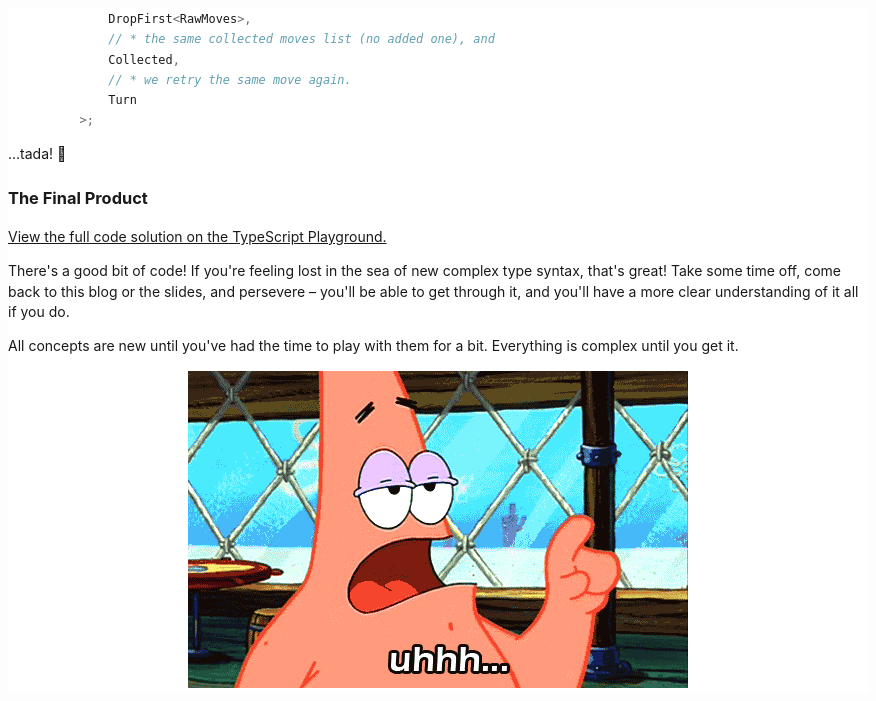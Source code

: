 ```ts
              DropFirst<RawMoves>,
              // * the same collected moves list (no added one), and
              Collected,
              // * we retry the same move again.
              Turn
          >;
```

...tada! 🎊

### The Final Product

<a href="https://www.typescriptlang.org/play?ts=4.1.0-dev.20201004#code/C4TwDgpgBAwhA28oF4oHJ1QD7oBoZzQHk0BuAKHNEigDUBLAY2AHsAnEAHgAV4BDEBDYAaKACEWfNgBMAfCnGSZUCAA9gEAHbSAzlADq9TZqMBzCVOk9+gtvID8UYGwCu0AFxQAZn3g6IFFTg0IbGZhYy1gJC8qgAIvR8piyavgzM7Fy80XbYUAAS7PQAXinAaUysHFG28ji0QsBMFRnV2bWB1NAJSSktVVk2MQrkUGN5AN6j4+MADJ4TUPNQ7UKiAIyefJogogBMWztQAL7C0zNQm1CLy9u7l56rIlAHUHcnZxdjrzeH91d3faPIZsD7nE7gnBTL5LBawt47DZ-IErEFgmFXX4I-7AnIo96ncHjH7wp5I7H4o6EmbHShdApFUqacrwdIDGrDZCQ65EsbLLFkh6ovEvXG2dFfTHwwFCmWvAmfL4k26I2Wq+VUxVjWkzKG8+FYmUA9V-CUXKXLQVXQWvJ5mmbK5Fq+4akD2nXjPUw-nS1XGl2m6mSuEqnEU0XY+3EkNitZCm2x0FB7V04J0RrNVmVTIc3Jc3U870x4W2clywNamYWxNlk2R5MO4tWp2u93c6FfH2h8kJ+uV8bV8PWkGUt0N6PXX1h3sK8EesZezvFo0txNRsaDlfh21o8ffZd+1cloRtoI0UKaIScCJyEYzNk5tD4UQ3+RqDTaPTONz6qCOJ9oL+ngPtUxBoC+Si3u+Wi6E4rgQL+Mz-iQiHjJ4GBkKmNAACpMNhfCMNhLAQDeCgdmMADaABKLAAO5QEYSx5OseR7AAugsv4UTALDwC4AC2mgMUJszMaxHGwAg8AUDSFDHJ0aYAMrlGwTSaOYkFkeCXboeg5IYSiGEnDJA7FgZQrma8RnyeCjqYOBFl6RG1lyQpNBURAYD8IwEAAJKaDenDgqR0GflAuGEQRREkZBlYeV5BEQPxWjACo6gwXocCIHFdHZD5aUfrBok4CxOB7JWPF8YJeXQKFRViWVZyxIW4zUXRwlMSV4mcTCUDcbxAlCYxxWXN1qGUTRtGiJVg1sQVGV9ZNNXTQN1XeRAbHjRcjjxetyXMltMyeDebW0Wx-VVZobEmSmNlntAACyLAAG7QKg3FSaII2lS8X0NS811YdAACCYBeSAT2vToQUzCF6VhRF+GEcRN6VpDEB6HVejoxRm2xOC6OY-DsG47+jg3kBUCg+DhMw714y7Yl-mBajUCExRsznZzojs5zFHrGxPMvRjHPnexsj9jCcRsCwYAAGL0GwOjAJwhOyL+6v3VA0uywrSsq9h81hS4mgANaaHRmi4-jMyG1jfUygAdM7RheCeACqm29Y47uU7jbnQIpXn0Ab75G7BytsGYohB-AIcaKC9uR2YNvjNhYf22ggHe31Xswp46fqOHegAAYACQTK7J7cGwEBePQqjHBXsfx0ITeV5obugopLhePXjcl1tjgUTXdcN6IzuOy3Ks93349QNPCeyHn9NQJ4FGF8AgNa9wUj+FRfC0bThPF1AyfqanYyVfAEDMLvSsQNIB9H8L0O-tPquv6IaAADqaGgEsuKC1-ABcEsgA7hTwlFYin8oan3PqYdWMxUAXivL+am8AIavzpqvZSUg1IaUsJLL49996H2Pq-JBMIqFjHAUDKAAA5d82EXBsE0JwFhbDmqcKEpnfA4JkLZzQngTCWt-LACIspKO6lODiOauCcRp80CzCEV8RwsxKaKMzusVR9NHDrC2p4LRxM9BoD2Lo1eYxHB7EOsIy8r02AQNIRAZ+6MOGsM0KIZ+k0vGHxmoJS+fUeGiHEZI5wZhODeLohLKAoSWBSIic-fxmhl4QOvrfYAzin7kOwa41+8DwnqVxitRAGTH6nxxoLcKHilH4DyGBGhCg8lwPtqTHO6TmCP0ps0kWnNT7lw7l3FYtd248OOFACuVdQRRNouMyZncTxJNWpoduUyVgsGVscQeli-ywF4jfO+e9H49LfjsmYOt5aK2VpEnJUNAFnNapPDpGhpCiGcT09xbDfG0R8VAJZl1l7EPpkw9QPDPkpK2o03qnhnlZJOTgs5Fy9bXJOfch5ezSmdNebYsYPDIUQIAKLaA8joFw8BUqoERtAiAnBtnjFwKNDRMwiBMSZfS0aBjmWsvBAyliNiuWiQ0SXcBQA" target="blank">View the full code solution on the TypeScript Playground.</a>

There's a good bit of code!
If you're feeling lost in the sea of new complex type syntax, that's great!
Take some time off, come back to this blog or the slides, and persevere – you'll be able to get through it, and you'll have a more clear understanding of it all if you do.

All concepts are new until you've had the time to play with them for a bit. Everything is complex until you get it.

<span style="display:block;margin-bottom:2rem;text-align:center;">
<img alt="Patrick Star drooling and saying 'uhhh'" src="./uhhh.gif" />
<br />
<small>